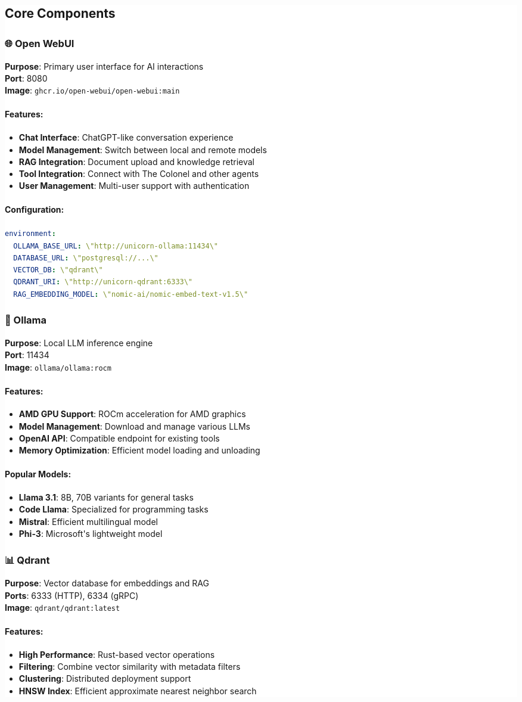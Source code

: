 ## Core Components

### 🌐 Open WebUI
**Purpose**: Primary user interface for AI interactions  
**Port**: 8080  
**Image**: `ghcr.io/open-webui/open-webui:main`

#### Features:
- **Chat Interface**: ChatGPT-like conversation experience
- **Model Management**: Switch between local and remote models
- **RAG Integration**: Document upload and knowledge retrieval
- **Tool Integration**: Connect with The Colonel and other agents
- **User Management**: Multi-user support with authentication

#### Configuration:
```yaml
environment:
  OLLAMA_BASE_URL: \"http://unicorn-ollama:11434\"
  DATABASE_URL: \"postgresql://...\"
  VECTOR_DB: \"qdrant\"
  QDRANT_URI: \"http://unicorn-qdrant:6333\"
  RAG_EMBEDDING_MODEL: \"nomic-ai/nomic-embed-text-v1.5\"
```

### 🦙 Ollama
**Purpose**: Local LLM inference engine  
**Port**: 11434  
**Image**: `ollama/ollama:rocm`

#### Features:
- **AMD GPU Support**: ROCm acceleration for AMD graphics
- **Model Management**: Download and manage various LLMs
- **OpenAI API**: Compatible endpoint for existing tools
- **Memory Optimization**: Efficient model loading and unloading

#### Popular Models:
- **Llama 3.1**: 8B, 70B variants for general tasks
- **Code Llama**: Specialized for programming tasks
- **Mistral**: Efficient multilingual model
- **Phi-3**: Microsoft's lightweight model

### 📊 Qdrant
**Purpose**: Vector database for embeddings and RAG  
**Ports**: 6333 (HTTP), 6334 (gRPC)  
**Image**: `qdrant/qdrant:latest`

#### Features:
- **High Performance**: Rust-based vector operations
- **Filtering**: Combine vector similarity with metadata filters
- **Clustering**: Distributed deployment support
- **HNSW Index**: Efficient approximate nearest neighbor search
